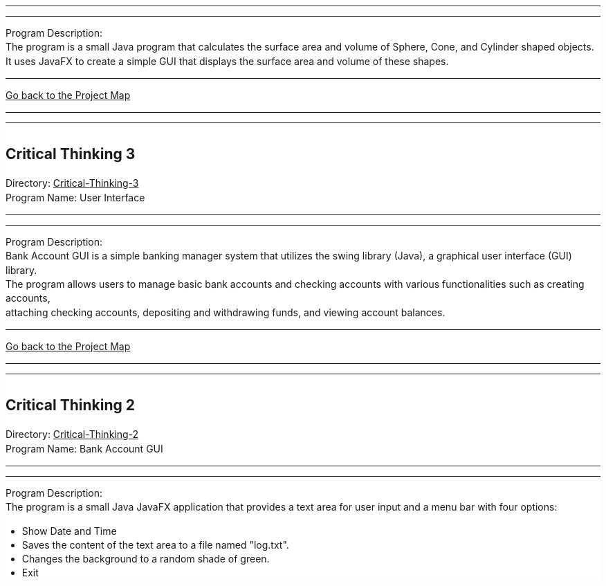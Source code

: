 -----------------------------------------------------------------------------------------------------------------------------
-----------------------------------------------------------------------------------------------------------------------------

Program Description:  
The program is a small Java program that calculates the surface area and volume of Sphere, Cone, and Cylinder shaped objects.
It uses JavaFX to create a simple GUI that displays the surface area and volume of these shapes.  

-------------------------------------------------------------------------------------------

[Go back to the Project Map](#project-map)

-----------------------------------------------------------------------------------------------------------------------------
-----------------------------------------------------------------------------------------------------------------------------
## Critical Thinking 3
Directory: [Critical-Thinking-3](https://github.com/Omegapy/My-Academics-Portfolio/tree/main/BS-Computer-Science/Programming-2-CSC372/Critical-Thinking-3)  
Program Name: User Interface

-----------------------------------------------------------------------------------------------------------------------------
-----------------------------------------------------------------------------------------------------------------------------

Program Description:  
Bank Account GUI is a simple banking manager system that utilizes the swing library (Java), a graphical user interface (GUI) library.  
The program allows users to manage basic bank accounts and checking accounts with various functionalities such as creating accounts,   
attaching checking accounts, depositing and withdrawing funds, and viewing account balances.

-------------------------------------------------------------------------------------------

[Go back to the Project Map](#project-map)


-----------------------------------------------------------------------------------------------------------------------------
-----------------------------------------------------------------------------------------------------------------------------
## Critical Thinking 2
Directory: [Critical-Thinking-2](https://github.com/Omegapy/My-Academics-Portfolio/tree/main/BS-Computer-Science/Programming-2-CSC372/Critical-Thinking-2)  
Program Name: Bank Account GUI

-----------------------------------------------------------------------------------------------------------------------------
-----------------------------------------------------------------------------------------------------------------------------

Program Description:  
The program is a small Java JavaFX application that provides a text area for user input and a menu bar with four options:  
- Show Date and Time  
- Saves the content of the text area to a file named "log.txt".  
- Changes the background to a random shade of green.  
- Exit  
